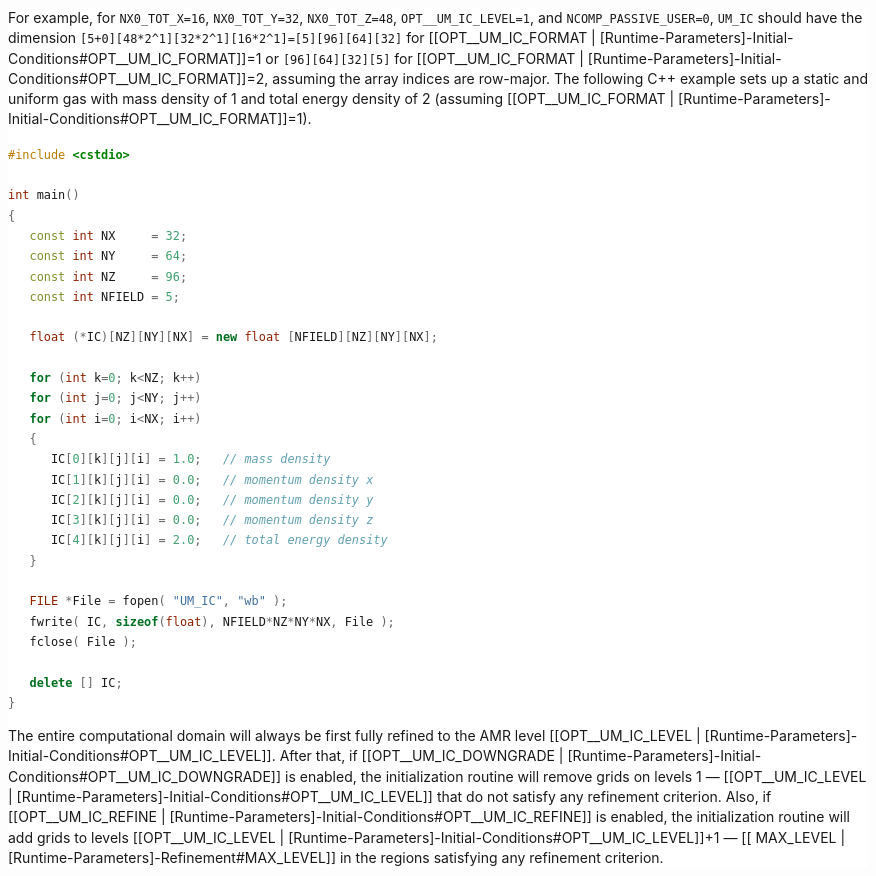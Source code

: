 For example, for `NX0_TOT_X=16`, `NX0_TOT_Y=32`, `NX0_TOT_Z=48`, `OPT__UM_IC_LEVEL=1`, and
`NCOMP_PASSIVE_USER=0`, `UM_IC` should have the dimension
`[5+0][48*2^1][32*2^1][16*2^1]=[5][96][64][32]`
for [[OPT__UM_IC_FORMAT | [Runtime-Parameters]-Initial-Conditions#OPT__UM_IC_FORMAT]]=1 or
`[96][64][32][5]` for [[OPT__UM_IC_FORMAT | [Runtime-Parameters]-Initial-Conditions#OPT__UM_IC_FORMAT]]=2,
assuming the array indices are row-major. The following C++ example
sets up a static and uniform gas with mass density of 1
and total energy density of 2 (assuming [[OPT__UM_IC_FORMAT | [Runtime-Parameters]-Initial-Conditions#OPT__UM_IC_FORMAT]]=1).

```c++
#include <cstdio>

int main()
{
   const int NX     = 32;
   const int NY     = 64;
   const int NZ     = 96;
   const int NFIELD = 5;

   float (*IC)[NZ][NY][NX] = new float [NFIELD][NZ][NY][NX];

   for (int k=0; k<NZ; k++)
   for (int j=0; j<NY; j++)
   for (int i=0; i<NX; i++)
   {
      IC[0][k][j][i] = 1.0;   // mass density
      IC[1][k][j][i] = 0.0;   // momentum density x
      IC[2][k][j][i] = 0.0;   // momentum density y
      IC[3][k][j][i] = 0.0;   // momentum density z
      IC[4][k][j][i] = 2.0;   // total energy density
   }

   FILE *File = fopen( "UM_IC", "wb" );
   fwrite( IC, sizeof(float), NFIELD*NZ*NY*NX, File );
   fclose( File );

   delete [] IC;
}
```

The entire computational domain will always be first fully refined to the
AMR level [[OPT__UM_IC_LEVEL | [Runtime-Parameters]-Initial-Conditions#OPT__UM_IC_LEVEL]]. After that, if
[[OPT__UM_IC_DOWNGRADE | [Runtime-Parameters]-Initial-Conditions#OPT__UM_IC_DOWNGRADE]] is enabled, the initialization
routine will remove grids on levels 1 &#8212; [[OPT__UM_IC_LEVEL | [Runtime-Parameters]-Initial-Conditions#OPT__UM_IC_LEVEL]]
that do not satisfy any refinement criterion.
Also, if [[OPT__UM_IC_REFINE | [Runtime-Parameters]-Initial-Conditions#OPT__UM_IC_REFINE]] is enabled, the initialization
routine will add grids to levels [[OPT__UM_IC_LEVEL | [Runtime-Parameters]-Initial-Conditions#OPT__UM_IC_LEVEL]]+1 &#8212;
[[ MAX_LEVEL | [Runtime-Parameters]-Refinement#MAX_LEVEL]]
in the regions satisfying any refinement criterion.

